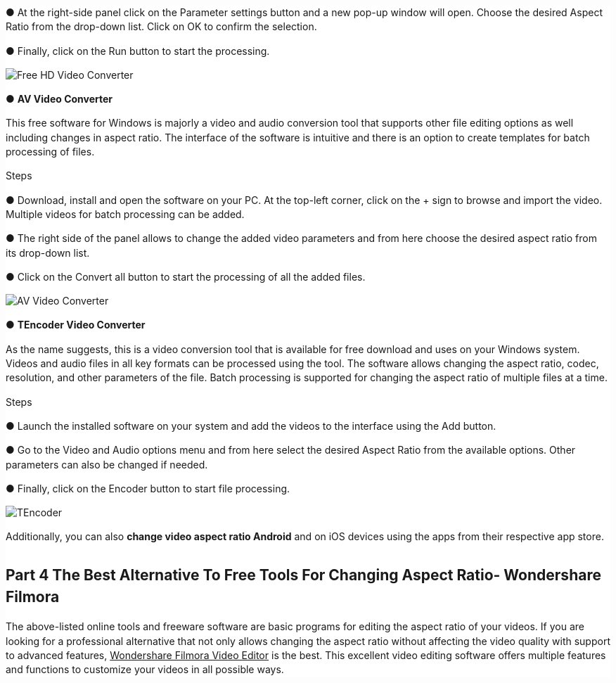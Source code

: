 **●** At the right-side panel click on the Parameter settings button and a new pop-up window will open. Choose the desired Aspect Ratio from the drop-down list. Click on OK to confirm the selection.

**●** Finally, click on the Run button to start the processing.

![Free HD Video Converter](https://images.wondershare.com/filmora/article-images/2021/10-most-popular-aspect-ratio-changing-tools-9.jpg)

**●** **AV Video Converter**

This free software for Windows is majorly a video and audio conversion tool that supports other file editing options as well including changes in aspect ratio. The interface of the software is intuitive and there is an option to create templates for batch processing of files.

Steps

**●** Download, install and open the software on your PC. At the top-left corner, click on the + sign to browse and import the video. Multiple videos for batch processing can be added.

**●** The right side of the panel allows to change the added video parameters and from here choose the desired aspect ratio from its drop-down list.

**●** Click on the Convert all button to start the processing of all the added files.

![AV Video Converter](https://images.wondershare.com/filmora/article-images/2021/10-most-popular-aspect-ratio-changing-tools-10.jpg)

**●** **TEncoder Video Converter**

As the name suggests, this is a video conversion tool that is available for free download and uses on your Windows system. Videos and audio files in all key formats can be processed using the tool. The software allows changing the aspect ratio, codec, resolution, and other parameters of the file. Batch processing is supported for changing the aspect ratio of multiple files at a time.

Steps

**●** Launch the installed software on your system and add the videos to the interface using the Add button.

**●** Go to the Video and Audio options menu and from here select the desired Aspect Ratio from the available options. Other parameters can also be changed if needed.

**●** Finally, click on the Encoder button to start file processing.

![TEncoder](https://images.wondershare.com/filmora/article-images/2021/10-most-popular-aspect-ratio-changing-tools-11.jpg)

Additionally, you can also **change video aspect ratio Android** and on iOS devices using the apps from their respective app store.

## Part 4 The Best Alternative To Free Tools For Changing Aspect Ratio- Wondershare Filmora

The above-listed online tools and freeware software are basic programs for editing the aspect ratio of your videos. If you are looking for a professional alternative that not only allows changing the aspect ratio without affecting the video quality with support to advanced features, [Wondershare Filmora Video Editor](https://tools.techidaily.com/wondershare/filmora/download/) is the best. This excellent video editing software offers multiple features and functions to customize your videos in all possible ways.
